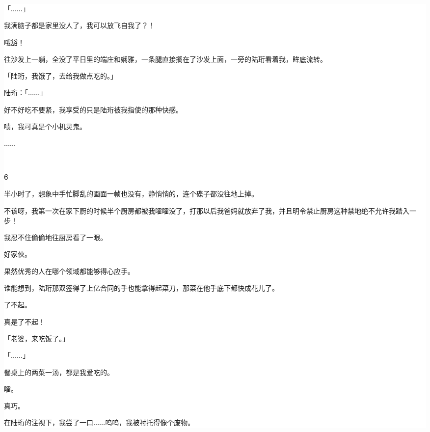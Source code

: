 
「……」


我满脑子都是家里没人了，我可以放飞自我了？！


哦豁！


往沙发上一躺，全没了平日里的端庄和娴雅，一条腿直接搁在了沙发上面，一旁的陆珩看着我，眸底流转。


「陆珩，我饿了，去给我做点吃的。」


陆珩：「……」


好不好吃不要紧，我享受的只是陆珩被我指使的那种快感。


啧，我可真是个小机灵鬼。


……


 


6


半小时了，想象中手忙脚乱的画面一帧也没有，静悄悄的，连个碟子都没往地上掉。


不该呀，我第一次在家下厨的时候半个厨房都被我嚯嚯没了，打那以后我爸妈就放弃了我，并且明令禁止厨房这种禁地绝不允许我踏入一步！


我忍不住偷偷地往厨房看了一眼。


好家伙。


果然优秀的人在哪个领域都能够得心应手。


谁能想到，陆珩那双签得了上亿合同的手也能拿得起菜刀，那菜在他手底下都快成花儿了。


了不起。


真是了不起！


「老婆，来吃饭了。」


「……」


餐桌上的两菜一汤，都是我爱吃的。


嚯。


真巧。


在陆珩的注视下，我尝了一口……呜呜，我被衬托得像个废物。
